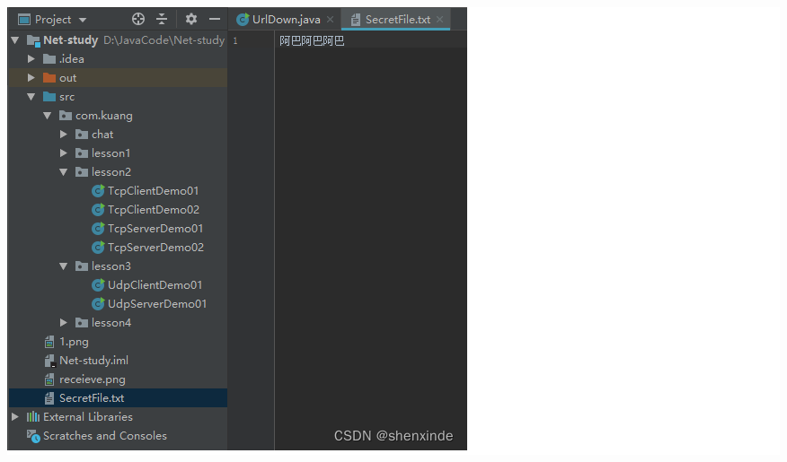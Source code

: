   ![在这里插入图片描述](./assets/Java-网络编程-狂神/watermark,type_d3F5LXplbmhlaQ,shadow_50,text_Q1NETiBAc2hlbnhpbmRl,size_16,color_FFFFFF,t_70,g_se,x_16-1737122057997-8.png)



